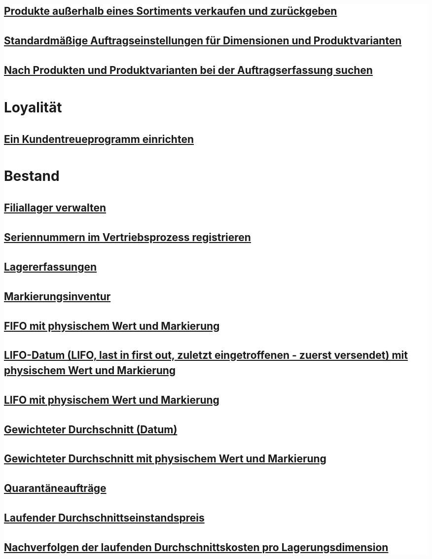 ## [Produkte außerhalb eines Sortiments verkaufen und zurückgeben](sell-return-outside-assortments.md)
## [Standardmäßige Auftragseinstellungen für Dimensionen und Produktvarianten](../supply-chain/production-control/default-order-settings.md)
## [Nach Produkten und Produktvarianten bei der Auftragserfassung suchen](../supply-chain/pim/search-products-product-variants.md)

# Loyalität
## [Ein Kundentreueprogramm einrichten](set-up-customer-loyalty-program.md)

# Bestand
## [Filiallager verwalten](work-with-store-inventory.md)
## [Seriennummern im Vertriebsprozess registrieren](../supply-chain/sales-marketing/register-serial-numbers-sales-process.md)
## [Lagererfassungen](../supply-chain/inventory/inventory-journals.md)
## [Markierungsinventur](../supply-chain/inventory/inventory-tag-counting.md)
## [FIFO mit physischem Wert und Markierung](../supply-chain/cost-management/fifo-physical-value-marking.md)
## [LIFO-Datum (LIFO, last in first out, zuletzt eingetroffenen - zuerst versendet) mit physischem Wert und Markierung](../supply-chain/cost-management/lifo-date-physical-value-marking.md)
## [LIFO mit physischem Wert und Markierung](../supply-chain/cost-management/lifo-physical-value-marking.md)
## [Gewichteter Durchschnitt (Datum)](../supply-chain/cost-management/weighted-average-date.md)
## [Gewichteter Durchschnitt mit physischem Wert und Markierung](../supply-chain/cost-management/weighted-average-physical-value-marking.md)
## [Quarantäneaufträge](../supply-chain/inventory/quarantine-orders.md)
## [Laufender Durchschnittseinstandspreis](../supply-chain/cost-management/running-average-cost-price.md)
## [Nachverfolgen der laufenden Durchschnittskosten pro Lagerungsdimension](../supply-chain/cost-management/track-running-average-cost-per-inventory-dimension.md)
